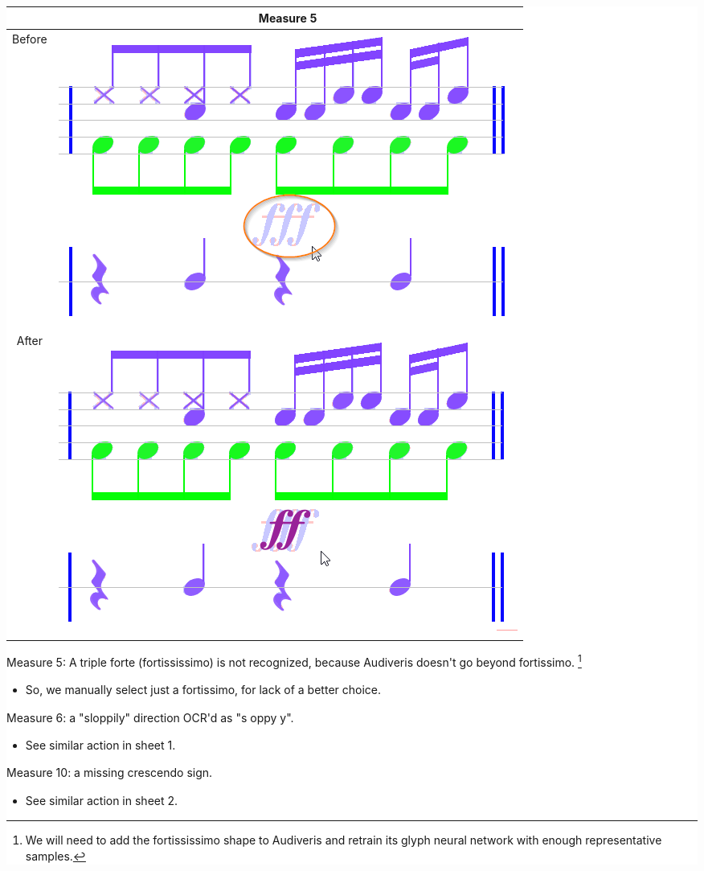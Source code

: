 || Measure 5|
| :---: | :---: |
| Before | ![](./sheet3_m5.png)|
| After  | ![](./sheet3_m5_ok.png)|

Measure 5: A triple forte (fortississimo) is not recognized, because Audiveris
doesn't go beyond fortissimo. [^fortississimo] 
- So, we manually select just a fortissimo, for lack of a better choice.

Measure 6: a "sloppily" direction OCR'd as "s oppy y".
- See similar action in sheet 1.

Measure 10: a missing crescendo sign.
- See similar action in sheet 2.


[^fortississimo]: We will need to add the fortississimo shape to Audiveris and retrain its glyph neural network with enough representative samples.